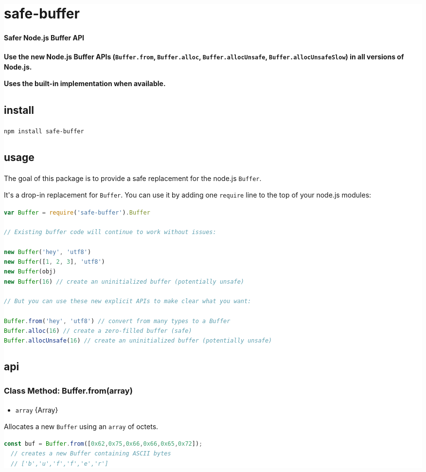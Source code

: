 # safe-buffer

#### Safer Node.js Buffer API

**Use the new Node.js Buffer APIs (`Buffer.from`, `Buffer.alloc`, `Buffer.allocUnsafe`, `Buffer.allocUnsafeSlow`) in all versions of Node.js.**

**Uses the built-in implementation when available.**

## install

```
npm install safe-buffer
```

## usage

The goal of this package is to provide a safe replacement for the node.js `Buffer`.

It's a drop-in replacement for `Buffer`. You can use it by adding one `require` line to the top of your node.js modules:

```js
var Buffer = require('safe-buffer').Buffer

// Existing buffer code will continue to work without issues:

new Buffer('hey', 'utf8')
new Buffer([1, 2, 3], 'utf8')
new Buffer(obj)
new Buffer(16) // create an uninitialized buffer (potentially unsafe)

// But you can use these new explicit APIs to make clear what you want:

Buffer.from('hey', 'utf8') // convert from many types to a Buffer
Buffer.alloc(16) // create a zero-filled buffer (safe)
Buffer.allocUnsafe(16) // create an uninitialized buffer (potentially unsafe)
```

## api

### Class Method: Buffer.from(array)

* `array` {Array}

Allocates a new `Buffer` using an `array` of octets.

```js
const buf = Buffer.from([0x62,0x75,0x66,0x66,0x65,0x72]);
  // creates a new Buffer containing ASCII bytes
  // ['b','u','f','f','e','r']
```
